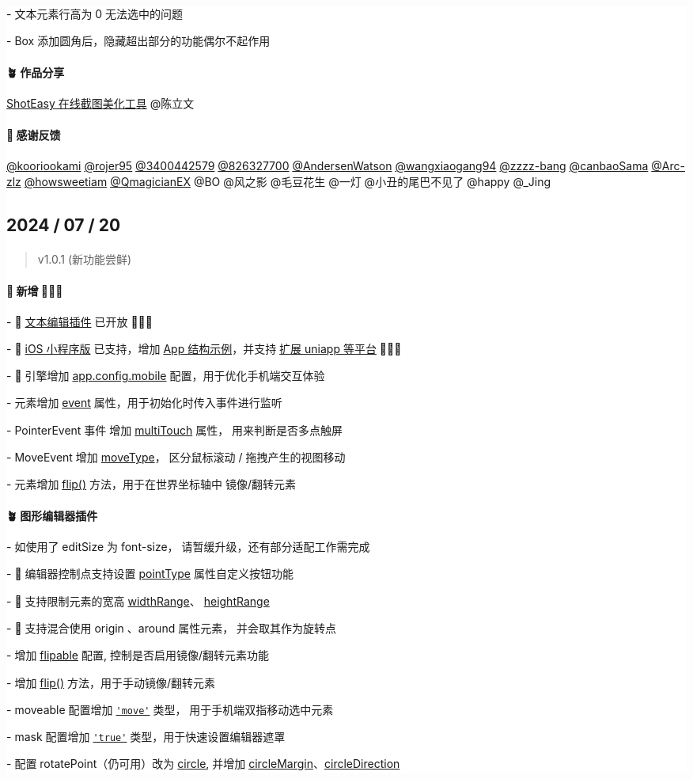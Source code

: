 \- 文本元素行高为 0 无法选中的问题

\- Box 添加圆角后，隐藏超出部分的功能偶尔不起作用

#### 🪴 作品分享

[ShotEasy 在线截图美化工具](https://github.com/CH563/image-beautifier) @陈立文

#### 🌷 感谢反馈

[@kooriookami](https://github.com/kooriookami) [@rojer95](https://github.com/rojer95) [@3400442579](https://github.com/3400442579) [@826327700](https://github.com/826327700) [@AndersenWatson](https://github.com/AndersenWatson) [@wangxiaogang94](https://github.com/wangxiaogang94) [@zzzz-bang](https://github.com/zzzz-bang) [@canbaoSama](https://github.com/canbaoSama) [@Arc-zlz](https://github.com/Arc-zlz) [@howsweetiam](https://github.com/howsweetiam) [@QmagicianEX](https://github.com/QmagicianEX) @BO @风之影 @毛豆花生 @一灯 @小丑的尾巴不见了 @happy @\_Jing

## 2024 / 07 / 20

> v1.0.1 (新功能尝鲜)

#### 🌱 新增 🎉🎉🎉

\- 🌸 [文本编辑插件](/plugin/in/text-editor/index.md) 已开放 🎉🎉🎉

\- 🌸 [iOS 小程序版](/guide/install/ui/miniapp/start.md#注意) 已支持，增加 [App 结构示例](/guide/install/ui/miniapp/start.md#app-结构-图形编辑器)，并支持 [扩展 uniapp 等平台](/guide/install/ui/miniapp/start.md#在其他平台中使用) 🎉🎉🎉

\- 🌸 引擎增加 [app.config.mobile](/reference/config/app/base.md#mobile-boolean) 配置，用于优化手机端交互体验

\- 元素增加 [event](/reference/UI/on.md) 属性，用于初始化时传入事件进行监听

\- PointerEvent 事件 增加 [multiTouch](/reference/event/ui/Pointer.md#multitouch-boolean) 属性， 用来判断是否多点触屏

\- MoveEvent 增加 [moveType](/reference/event/ui/Move.md#movetype-move-drag)， 区分鼠标滚动 / 拖拽产生的视图移动

\- 元素增加 [flip()](/reference/UI/transform.md#flip-axis-x-y) 方法，用于在世界坐标轴中 镜像/翻转元素

#### 🪴 图形编辑器插件

\- 如使用了 editSize 为 font-size， 请暂缓升级，还有部分适配工作需完成

\- 🌸 编辑器控制点支持设置 [pointType](/plugin/in/editor/config/style.md#point-iboxinputdata-iboxinputdata) 属性自定义按钮功能

\- 🌸 支持限制元素的宽高 [widthRange](/reference/UI/editable.md#widthrange-irangesize)、 [heightRange](/reference/UI/editable.md#widthrange-irangesize)

\- 🌸 支持混合使用 origin 、around 属性元素， 并会取其作为旋转点

\- 增加 [flipable](/plugin/in/editor/config/enable.md#flipable-boolean) 配置, 控制是否启用镜像/翻转元素功能

\- 增加 [flip()](/plugin/in/editor/index.md#flip-axis-x-y) 方法，用于手动镜像/翻转元素

\- moveable 配置增加 [`'move'`](/plugin/in/editor/config/enable.md) 类型， 用于手机端双指移动选中元素

\- mask 配置增加 [`'true'`](/plugin/in/editor/config/style.md#mask-string-boolean) 类型，用于快速设置编辑器遮罩

\- 配置 rotatePoint（仍可用）改为 [circle](/plugin/in/editor/config/style.md#旋转按钮), 并增加 [circleMargin](/plugin/in/editor/config/style.md#旋转按钮)、[circleDirection](/plugin/in/editor/config/style.md#旋转按钮)
